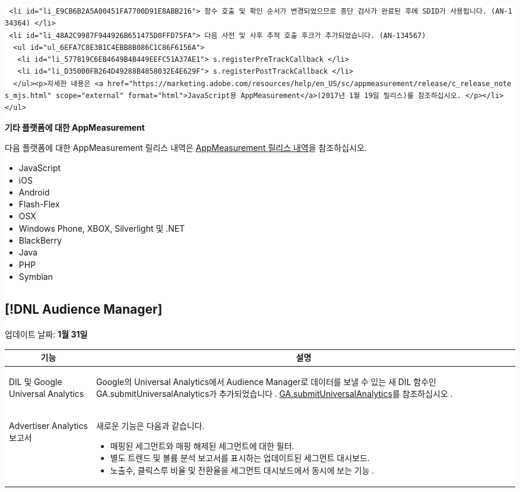      <li id="li_E9CB6B2A5A00451FA7700D91E8ABB216"> 함수 호출 및 확인 순서가 변경되었으므로 중단 검사가 완료된 후에 SDID가 사용됩니다. (AN-134364) </li> 
     <li id="li_48A2C9987F944926B651475D0FFD75FA"> 다음 사전 및 사후 추적 호출 후크가 추가되었습니다. (AN-134567) 
      <ul id="ul_6EFA7C8E3B1C4EBB8B086C1C86F6156A"> 
       <li id="li_577819C6EB4649B4B449EEFC51A37AE1"> s.registerPreTrackCallback </li> 
       <li id="li_D35000FB264D49288B4858032E4E629F"> s.registerPostTrackCallback </li> 
      </ul><p>자세한 내용은 <a href="https://marketing.adobe.com/resources/help/en_US/sc/appmeasurement/release/c_release_notes_mjs.html" scope="external" format="html">JavaScript용 AppMeasurement</a>(2017년 1월 19일 릴리스)를 참조하십시오. </p></li> 
    </ul> 
 <p> <b><span class="keyword"></span>  기타 플랫폼에 대한 AppMeasurement</b> </p> <p>다음 플랫폼에 대한 <span class="keyword">AppMeasurement</span> 릴리스 내역은 <a href="https://marketing.adobe.com/resources/help/en_US/sc/appmeasurement/release/index.html" scope="external" format="https">AppMeasurement 릴리스 내역</a>을 참조하십시오. </p> 
    <ul id="ul_B20AE0B814074E7887113D26F71AF819"> 
     <li id="li_0E5778051926414F8EF1310EE31C5279">JavaScript </li> 
     <li id="li_D2B8E769EE444CBC9B06305DAE4B225D">iOS </li> 
     <li id="li_B4882878F13E47A189CB24300F5E02E3">Android </li> 
     <li id="li_30AFDC29D0494DCE9F5A5483DC1949DA">Flash-Flex </li> 
     <li id="li_856331E040C54418B4E86248AB3DD709">OSX </li> 
     <li id="li_24991A6893F24277BEBE304402188053">Windows Phone, XBOX, Silverlight 및 .NET </li> 
     <li id="li_3DAEC196557B4DC980E65CC1063F2010">BlackBerry </li> 
     <li id="li_0F692A16727E495AA441355F6E86BC9C">Java </li> 
     <li id="li_F6CB5C9C1E384E2E8F61A0C169A65587">PHP </li> 
     <li id="li_B495C8F3A90C4C7F9D9CF97C8EC548D6">Symbian </li> 
    </ul> </td> 
  </tr> 
 </tbody> 
</table>

## [!DNL Audience Manager]

업데이트 날짜: **1월 31일**

<table id="table_A6749BA62D5B40479B949EA1C64E4B7F"> 
 <thead> 
  <tr> 
   <th colname="col1" class="entry"> 기능 </th> 
   <th colname="col2" class="entry"> 설명 </th> 
  </tr> 
 </thead>
 <tbody> 
  <tr> 
   <td colname="col1"> <p>DIL 및 Google Universal Analytics </p> </td> 
   <td colname="col2"> <p>Google의 Universal Analytics에서 <span class="codeph">Audience Manager</span>로 데이터를 보낼 수 있는 새 DIL 함수인 <span class="keyword">GA.submitUniversalAnalytics</span>가 추가되었습니다 . <a href="https://marketing.adobe.com/resources/help/en_US/aam/dil-google-universal-analytics.html" format="https" scope="external">GA.submitUniversalAnalytics</a>를 참조하십시오 . </p> </td> 
  </tr> 
  <tr> 
   <td colname="col1"> <p>Advertiser Analytics 보고서 </p> </td> 
   <td colname="col2"> <p>새로운 기능은 다음과 같습니다. </p> <p> 
     <ul id="ul_1C2067A234874E3182AD0A75BB0C2F68"> 
      <li id="li_18D82C7C455E46A3AF520776ED98D68E">매핑된 세그먼트와 매핑 해제된 세그먼트에 대한 필터. </li> 
      <li id="li_3DB395D809A3453FBB978E15432FAE52">별도 트렌드 및 볼륨 분석 보고서를 표시하는 업데이트된 <span class="wintitle">세그먼트 대시보드</span>. </li> 
      <li id="li_C2D0CA4E20E4408A82C5C3EBF0140BD0">노출수, 클릭스루 비율 및 전환율을 <span class="wintitle">세그먼트 대시보드</span>에서 동시에 보는 기능 . </li> 
     </ul> </p> </td> 
  </tr> 
 </tbody> 
</table>
